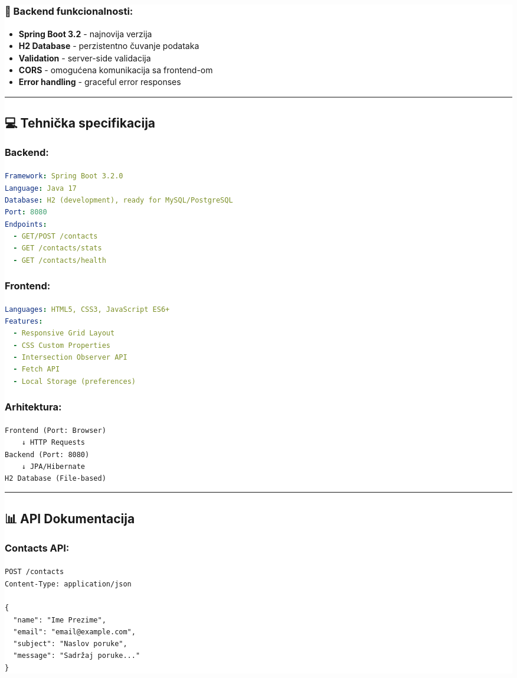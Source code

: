 ### 🔧 Backend funkcionalnosti:
- **Spring Boot 3.2** - najnovija verzija
- **H2 Database** - perzistentno čuvanje podataka
- **Validation** - server-side validacija
- **CORS** - omogućena komunikacija sa frontend-om
- **Error handling** - graceful error responses

---

## 💻 Tehnička specifikacija

### Backend:
```yaml
Framework: Spring Boot 3.2.0
Language: Java 17
Database: H2 (development), ready for MySQL/PostgreSQL
Port: 8080
Endpoints:
  - GET/POST /contacts
  - GET /contacts/stats
  - GET /contacts/health
```

### Frontend:
```yaml
Languages: HTML5, CSS3, JavaScript ES6+
Features:
  - Responsive Grid Layout
  - CSS Custom Properties
  - Intersection Observer API
  - Fetch API
  - Local Storage (preferences)
```

### Arhitektura:
```
Frontend (Port: Browser)
    ↓ HTTP Requests
Backend (Port: 8080)
    ↓ JPA/Hibernate
H2 Database (File-based)
```

---

## 📊 API Dokumentacija

### Contacts API:
```http
POST /contacts
Content-Type: application/json

{
  "name": "Ime Prezime",
  "email": "email@example.com", 
  "subject": "Naslov poruke",
  "message": "Sadržaj poruke..."
}
```
